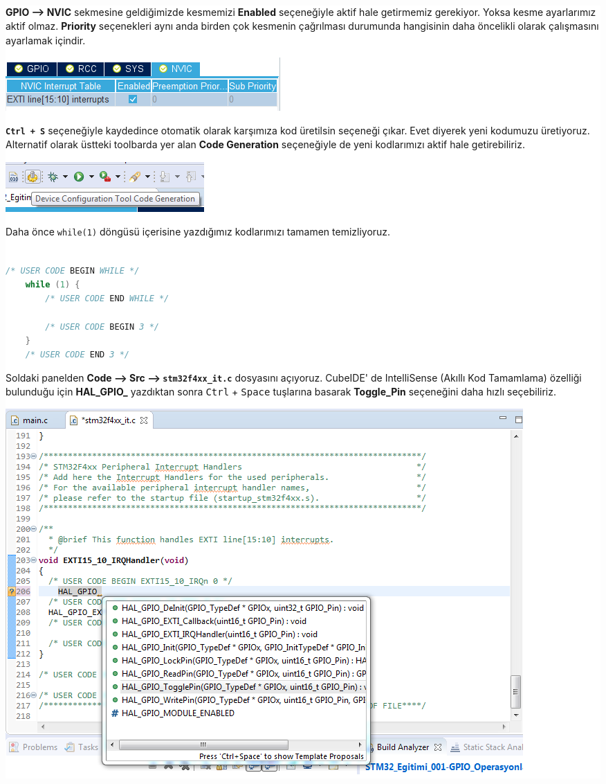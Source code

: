 **GPIO --> NVIC** sekmesine geldiğimizde kesmemizi **Enabled** seçeneğiyle aktif hale getirmemiz gerekiyor. Yoksa kesme ayarlarımız aktif olmaz. **Priority** seçenekleri aynı anda birden çok kesmenin çağrılması durumunda hangisinin daha öncelikli olarak çalışmasını ayarlamak içindir.

![](images/kesme-enabled.png)

**`Ctrl + S`** seçeneğiyle kaydedince otomatik olarak karşımıza kod üretilsin seçeneği çıkar. Evet diyerek yeni kodumuzu üretiyoruz. Alternatif olarak üstteki toolbarda yer alan **Code Generation** seçeneğiyle de yeni kodlarımızı aktif hale getirebiliriz.

![](images/code-generation.png)

Daha önce `while(1)` döngüsü içerisine yazdığımız kodlarımızı tamamen temizliyoruz.

```c

/* USER CODE BEGIN WHILE */
	while (1) {
		/* USER CODE END WHILE */

		/* USER CODE BEGIN 3 */
	}
	/* USER CODE END 3 */

```

Soldaki panelden **Code --> Src --> `stm32f4xx_it.c`** dosyasını açıyoruz. CubeIDE' de IntelliSense (Akıllı Kod Tamamlama) özelliği bulunduğu için **HAL_GPIO_** yazdıktan sonra <kbd>Ctrl</kbd> + <kbd>Space</kbd> tuşlarına basarak **Toggle_Pin** seçeneğini daha hızlı seçebiliriz.

![](images/intellisense.png)
